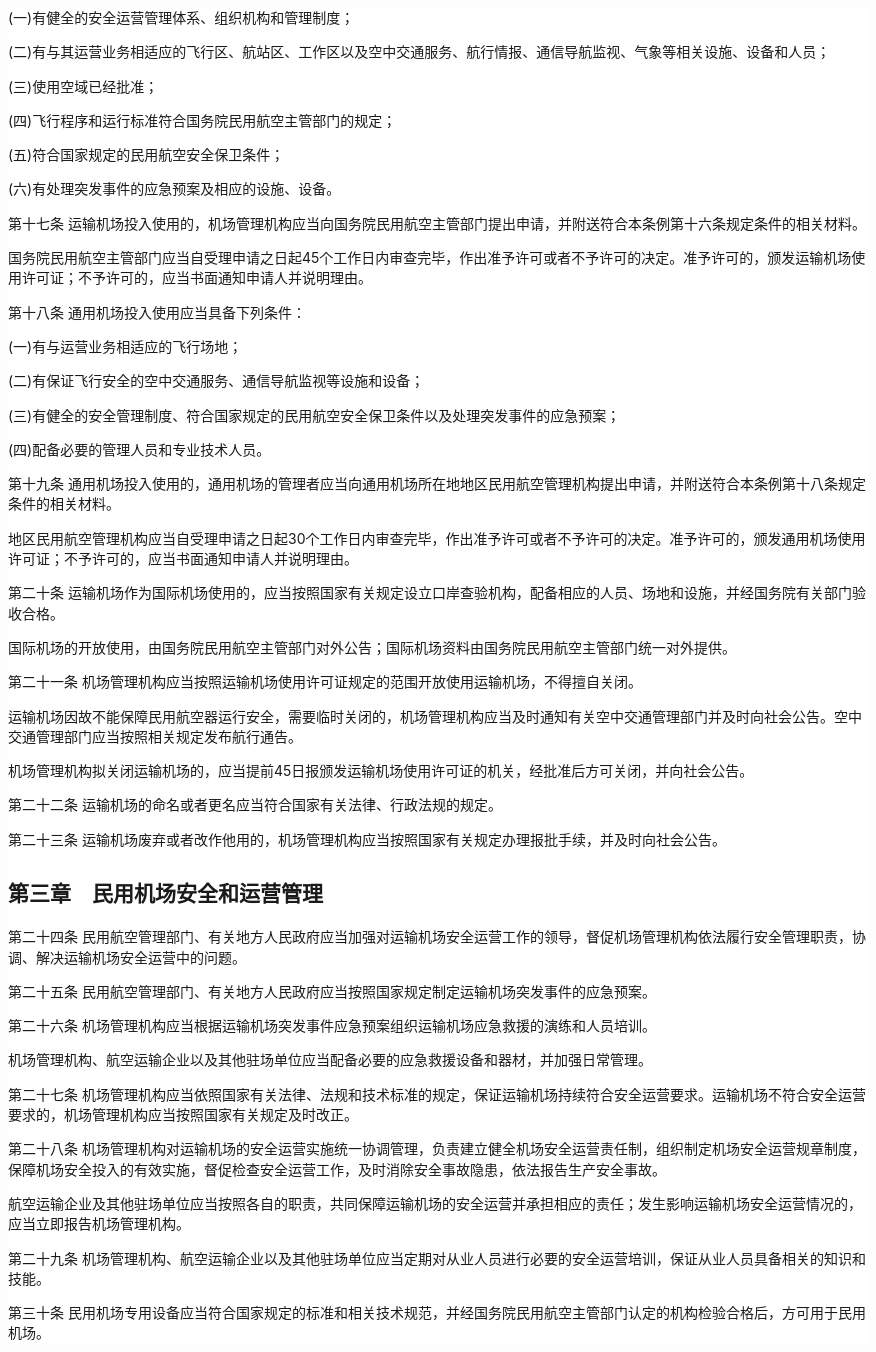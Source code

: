 (一)有健全的安全运营管理体系、组织机构和管理制度；

(二)有与其运营业务相适应的飞行区、航站区、工作区以及空中交通服务、航行情报、通信导航监视、气象等相关设施、设备和人员；

(三)使用空域已经批准；

(四)飞行程序和运行标准符合国务院民用航空主管部门的规定；

(五)符合国家规定的民用航空安全保卫条件；

(六)有处理突发事件的应急预案及相应的设施、设备。

第十七条 运输机场投入使用的，机场管理机构应当向国务院民用航空主管部门提出申请，并附送符合本条例第十六条规定条件的相关材料。

国务院民用航空主管部门应当自受理申请之日起45个工作日内审查完毕，作出准予许可或者不予许可的决定。准予许可的，颁发运输机场使用许可证；不予许可的，应当书面通知申请人并说明理由。

第十八条 通用机场投入使用应当具备下列条件：

(一)有与运营业务相适应的飞行场地；

(二)有保证飞行安全的空中交通服务、通信导航监视等设施和设备；

(三)有健全的安全管理制度、符合国家规定的民用航空安全保卫条件以及处理突发事件的应急预案；

(四)配备必要的管理人员和专业技术人员。

第十九条 通用机场投入使用的，通用机场的管理者应当向通用机场所在地地区民用航空管理机构提出申请，并附送符合本条例第十八条规定条件的相关材料。

地区民用航空管理机构应当自受理申请之日起30个工作日内审查完毕，作出准予许可或者不予许可的决定。准予许可的，颁发通用机场使用许可证；不予许可的，应当书面通知申请人并说明理由。

第二十条 运输机场作为国际机场使用的，应当按照国家有关规定设立口岸查验机构，配备相应的人员、场地和设施，并经国务院有关部门验收合格。

国际机场的开放使用，由国务院民用航空主管部门对外公告；国际机场资料由国务院民用航空主管部门统一对外提供。

第二十一条 机场管理机构应当按照运输机场使用许可证规定的范围开放使用运输机场，不得擅自关闭。

运输机场因故不能保障民用航空器运行安全，需要临时关闭的，机场管理机构应当及时通知有关空中交通管理部门并及时向社会公告。空中交通管理部门应当按照相关规定发布航行通告。

机场管理机构拟关闭运输机场的，应当提前45日报颁发运输机场使用许可证的机关，经批准后方可关闭，并向社会公告。

第二十二条 运输机场的命名或者更名应当符合国家有关法律、行政法规的规定。

第二十三条 运输机场废弃或者改作他用的，机场管理机构应当按照国家有关规定办理报批手续，并及时向社会公告。

## 第三章　民用机场安全和运营管理

第二十四条 民用航空管理部门、有关地方人民政府应当加强对运输机场安全运营工作的领导，督促机场管理机构依法履行安全管理职责，协调、解决运输机场安全运营中的问题。

第二十五条 民用航空管理部门、有关地方人民政府应当按照国家规定制定运输机场突发事件的应急预案。

第二十六条 机场管理机构应当根据运输机场突发事件应急预案组织运输机场应急救援的演练和人员培训。

机场管理机构、航空运输企业以及其他驻场单位应当配备必要的应急救援设备和器材，并加强日常管理。

第二十七条 机场管理机构应当依照国家有关法律、法规和技术标准的规定，保证运输机场持续符合安全运营要求。运输机场不符合安全运营要求的，机场管理机构应当按照国家有关规定及时改正。

第二十八条 机场管理机构对运输机场的安全运营实施统一协调管理，负责建立健全机场安全运营责任制，组织制定机场安全运营规章制度，保障机场安全投入的有效实施，督促检查安全运营工作，及时消除安全事故隐患，依法报告生产安全事故。

航空运输企业及其他驻场单位应当按照各自的职责，共同保障运输机场的安全运营并承担相应的责任；发生影响运输机场安全运营情况的，应当立即报告机场管理机构。

第二十九条 机场管理机构、航空运输企业以及其他驻场单位应当定期对从业人员进行必要的安全运营培训，保证从业人员具备相关的知识和技能。

第三十条 民用机场专用设备应当符合国家规定的标准和相关技术规范，并经国务院民用航空主管部门认定的机构检验合格后，方可用于民用机场。
